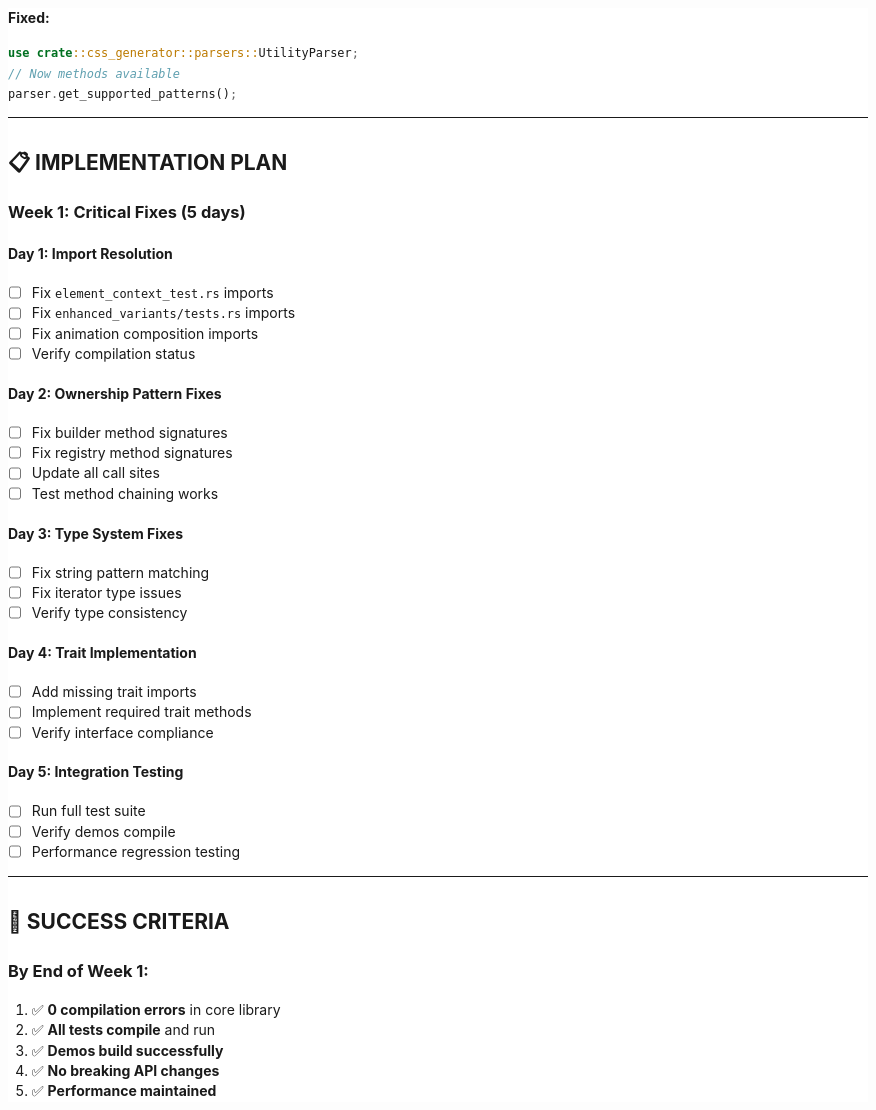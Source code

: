 **Fixed:**
```rust
use crate::css_generator::parsers::UtilityParser;
// Now methods available
parser.get_supported_patterns();
```

---

## **📋 IMPLEMENTATION PLAN**

### **Week 1: Critical Fixes (5 days)**

#### **Day 1: Import Resolution**
- [ ] Fix `element_context_test.rs` imports
- [ ] Fix `enhanced_variants/tests.rs` imports
- [ ] Fix animation composition imports
- [ ] Verify compilation status

#### **Day 2: Ownership Pattern Fixes**
- [ ] Fix builder method signatures
- [ ] Fix registry method signatures
- [ ] Update all call sites
- [ ] Test method chaining works

#### **Day 3: Type System Fixes**
- [ ] Fix string pattern matching
- [ ] Fix iterator type issues
- [ ] Verify type consistency

#### **Day 4: Trait Implementation**
- [ ] Add missing trait imports
- [ ] Implement required trait methods
- [ ] Verify interface compliance

#### **Day 5: Integration Testing**
- [ ] Run full test suite
- [ ] Verify demos compile
- [ ] Performance regression testing

---

## **🎯 SUCCESS CRITERIA**

### **By End of Week 1:**
1. ✅ **0 compilation errors** in core library
2. ✅ **All tests compile** and run
3. ✅ **Demos build successfully**
4. ✅ **No breaking API changes**
5. ✅ **Performance maintained**
